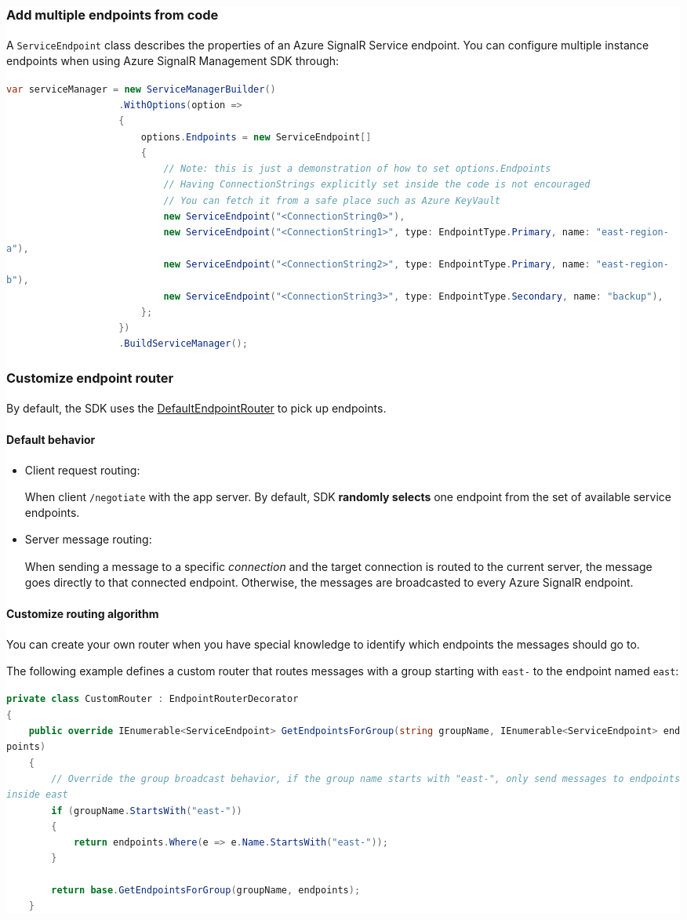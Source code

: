 ### Add multiple endpoints from code

A `ServiceEndpoint` class describes the properties of an Azure SignalR Service endpoint.
You can configure multiple instance endpoints when using Azure SignalR Management SDK through:
```cs
var serviceManager = new ServiceManagerBuilder()
                    .WithOptions(option =>
                    {
                        options.Endpoints = new ServiceEndpoint[]
                        {
                            // Note: this is just a demonstration of how to set options.Endpoints
                            // Having ConnectionStrings explicitly set inside the code is not encouraged
                            // You can fetch it from a safe place such as Azure KeyVault
                            new ServiceEndpoint("<ConnectionString0>"),
                            new ServiceEndpoint("<ConnectionString1>", type: EndpointType.Primary, name: "east-region-a"),
                            new ServiceEndpoint("<ConnectionString2>", type: EndpointType.Primary, name: "east-region-b"),
                            new ServiceEndpoint("<ConnectionString3>", type: EndpointType.Secondary, name: "backup"),
                        };
                    })
                    .BuildServiceManager();
```

### Customize endpoint router

By default, the SDK uses the [DefaultEndpointRouter](https://github.com/Azure/azure-signalr/blob/dev/src/Microsoft.Azure.SignalR/EndpointRouters/DefaultEndpointRouter.cs) to pick up endpoints.

#### Default behavior

* Client request routing:

    When client `/negotiate` with the app server. By default, SDK **randomly selects** one endpoint from the set of available service endpoints.

* Server message routing:

    When sending a message to a specific *connection* and the target connection is routed to the current server, the message goes directly to that connected endpoint. Otherwise, the messages are broadcasted to every Azure SignalR endpoint.

#### Customize routing algorithm

You can create your own router when you have special knowledge to identify which endpoints the messages should go to.

The following example defines a custom router that routes messages with a group starting with `east-` to the endpoint named `east`:

```cs
private class CustomRouter : EndpointRouterDecorator
{
    public override IEnumerable<ServiceEndpoint> GetEndpointsForGroup(string groupName, IEnumerable<ServiceEndpoint> endpoints)
    {
        // Override the group broadcast behavior, if the group name starts with "east-", only send messages to endpoints inside east
        if (groupName.StartsWith("east-"))
        {
            return endpoints.Where(e => e.Name.StartsWith("east-"));
        }

        return base.GetEndpointsForGroup(groupName, endpoints);
    }
```